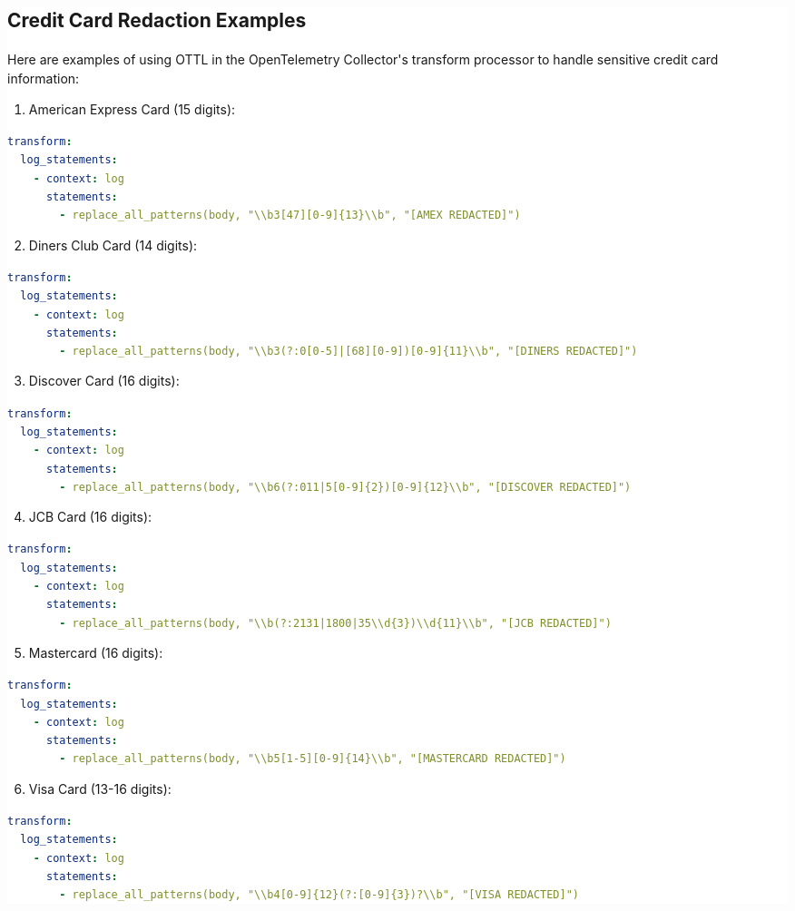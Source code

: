 ## Credit Card Redaction Examples

Here are examples of using OTTL in the OpenTelemetry Collector's transform processor to handle sensitive credit card information:

1. American Express Card (15 digits):
```yaml
transform:
  log_statements:
    - context: log
      statements:
        - replace_all_patterns(body, "\\b3[47][0-9]{13}\\b", "[AMEX REDACTED]")
```

2. Diners Club Card (14 digits):
```yaml
transform:
  log_statements:
    - context: log
      statements:
        - replace_all_patterns(body, "\\b3(?:0[0-5]|[68][0-9])[0-9]{11}\\b", "[DINERS REDACTED]")
```

3. Discover Card (16 digits):
```yaml
transform:
  log_statements:
    - context: log
      statements:
        - replace_all_patterns(body, "\\b6(?:011|5[0-9]{2})[0-9]{12}\\b", "[DISCOVER REDACTED]")
```

4. JCB Card (16 digits):
```yaml
transform:
  log_statements:
    - context: log
      statements:
        - replace_all_patterns(body, "\\b(?:2131|1800|35\\d{3})\\d{11}\\b", "[JCB REDACTED]")
```

5. Mastercard (16 digits):
```yaml
transform:
  log_statements:
    - context: log
      statements:
        - replace_all_patterns(body, "\\b5[1-5][0-9]{14}\\b", "[MASTERCARD REDACTED]")
```

6. Visa Card (13-16 digits):
```yaml
transform:
  log_statements:
    - context: log
      statements:
        - replace_all_patterns(body, "\\b4[0-9]{12}(?:[0-9]{3})?\\b", "[VISA REDACTED]")
```
